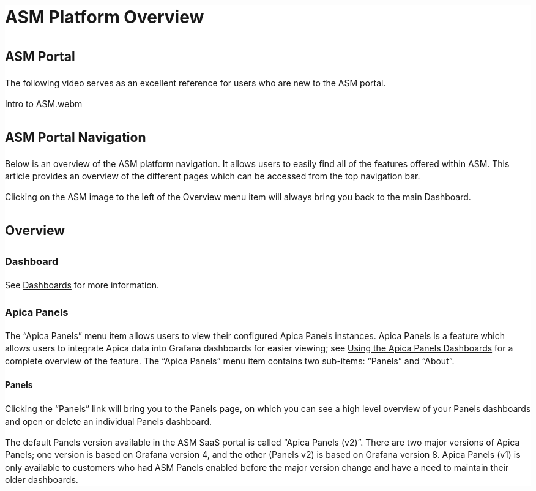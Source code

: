 # ASM Platform Overview

## ASM Portal <a href="#asmplatformoverview-asmportal" id="asmplatformoverview-asmportal"></a>

The following video serves as an excellent reference for users who are new to the ASM portal.

Intro to ASM.webm

## ASM Portal Navigation <a href="#asmplatformoverview-asmportalnavigation" id="asmplatformoverview-asmportalnavigation"></a>

Below is an overview of the ASM platform navigation. It allows users to easily find all of the features offered within ASM. This article provides an overview of the different pages which can be accessed from the top navigation bar.



Clicking on the ASM image to the left of the Overview menu item will always bring you back to the main Dashboard.

## Overview <a href="#asmplatformoverview-overview" id="asmplatformoverview-overview"></a>



### Dashboard <a href="#asmplatformoverview-dashboard" id="asmplatformoverview-dashboard"></a>

See [Dashboards](https://apica-kb.atlassian.net/wiki/spaces/ASMDOCS/pages/2132246613/Dashboards) for more information.

### Apica Panels <a href="#asmplatformoverview-apicapanels" id="asmplatformoverview-apicapanels"></a>

The “Apica Panels” menu item allows users to view their configured Apica Panels instances. Apica Panels is a feature which allows users to integrate Apica data into Grafana dashboards for easier viewing; see [Using the Apica Panels Dashboards](https://apica-kb.atlassian.net/wiki/spaces/ASMDOCS/pages/2133754653/Using+the+Apica+Panels+Dashboards) for a complete overview of the feature. The “Apica Panels” menu item contains two sub-items: “Panels” and “About”.



#### Panels <a href="#asmplatformoverview-panels" id="asmplatformoverview-panels"></a>

Clicking the “Panels” link will bring you to the Panels page, on which you can see a high level overview of your Panels dashboards and open or delete an individual Panels dashboard.



The default Panels version available in the ASM SaaS portal is called “Apica Panels (v2)”. There are two major versions of Apica Panels; one version is based on Grafana version 4, and the other (Panels v2) is based on Grafana version 8. Apica Panels (v1) is only available to customers who had ASM Panels enabled before the major version change and have a need to maintain their older dashboards.

